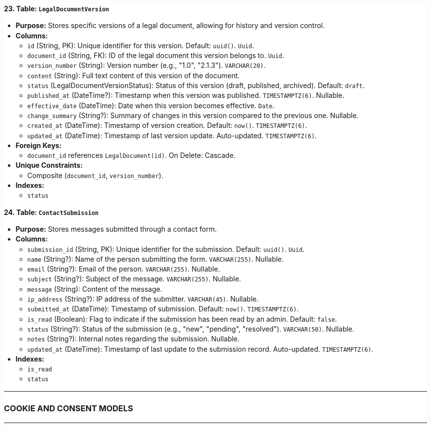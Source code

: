 **23. Table: `LegalDocumentVersion`**

- **Purpose:** Stores specific versions of a legal document, allowing for history and version control.
- **Columns:**
  - `id` (String, PK): Unique identifier for this version. Default: `uuid()`. `Uuid`.
  - `document_id` (String, FK): ID of the legal document this version belongs to. `Uuid`.
  - `version_number` (String): Version number (e.g., "1.0", "2.1.3"). `VARCHAR(20)`.
  - `content` (String): Full text content of this version of the document.
  - `status` (LegalDocumentVersionStatus): Status of this version (draft, published, archived). Default: `draft`.
  - `published_at` (DateTime?): Timestamp when this version was published. `TIMESTAMPTZ(6)`. Nullable.
  - `effective_date` (DateTime): Date when this version becomes effective. `Date`.
  - `change_summary` (String?): Summary of changes in this version compared to the previous one. Nullable.
  - `created_at` (DateTime): Timestamp of version creation. Default: `now()`. `TIMESTAMPTZ(6)`.
  - `updated_at` (DateTime): Timestamp of last version update. Auto-updated. `TIMESTAMPTZ(6)`.
- **Foreign Keys:**
  - `document_id` references `LegalDocument(id)`. On Delete: Cascade.
- **Unique Constraints:**
  - Composite (`document_id`, `version_number`).
- **Indexes:**
  - `status`

**24. Table: `ContactSubmission`**

- **Purpose:** Stores messages submitted through a contact form.
- **Columns:**
  - `submission_id` (String, PK): Unique identifier for the submission. Default: `uuid()`. `Uuid`.
  - `name` (String?): Name of the person submitting the form. `VARCHAR(255)`. Nullable.
  - `email` (String?): Email of the person. `VARCHAR(255)`. Nullable.
  - `subject` (String?): Subject of the message. `VARCHAR(255)`. Nullable.
  - `message` (String): Content of the message.
  - `ip_address` (String?): IP address of the submitter. `VARCHAR(45)`. Nullable.
  - `submitted_at` (DateTime): Timestamp of submission. Default: `now()`. `TIMESTAMPTZ(6)`.
  - `is_read` (Boolean): Flag to indicate if the submission has been read by an admin. Default: `false`.
  - `status` (String?): Status of the submission (e.g., "new", "pending", "resolved"). `VARCHAR(50)`. Nullable.
  - `notes` (String?): Internal notes regarding the submission. Nullable.
  - `updated_at` (DateTime): Timestamp of last update to the submission record. Auto-updated. `TIMESTAMPTZ(6)`.
- **Indexes:**
  - `is_read`
  - `status`

---

### **COOKIE AND CONSENT MODELS**

---
